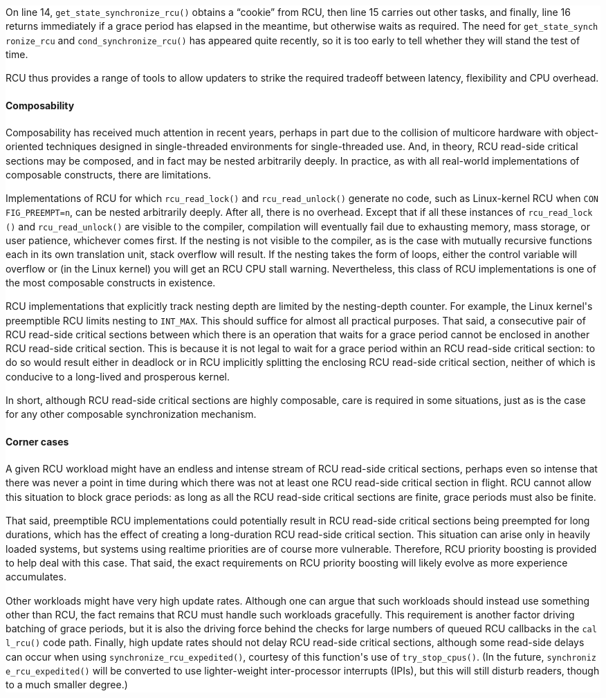 
On line 14, `get_state_synchronize_rcu()` obtains a “cookie” from RCU, then line 15 carries out other tasks, and finally, line 16 returns immediately if a grace period has elapsed in the meantime, but otherwise waits as required. The need for `get_state_synchronize_rcu` and `cond_synchronize_rcu()` has appeared quite recently, so it is too early to tell whether they will stand the test of time. 

RCU thus provides a range of tools to allow updaters to strike the required tradeoff between latency, flexibility and CPU overhead. 

#### Composability

Composability has received much attention in recent years, perhaps in part due to the collision of multicore hardware with object-oriented techniques designed in single-threaded environments for single-threaded use. And, in theory, RCU read-side critical sections may be composed, and in fact may be nested arbitrarily deeply. In practice, as with all real-world implementations of composable constructs, there are limitations. 

Implementations of RCU for which `rcu_read_lock()` and `rcu_read_unlock()` generate no code, such as Linux-kernel RCU when `CONFIG_PREEMPT=n`, can be nested arbitrarily deeply. After all, there is no overhead. Except that if all these instances of `rcu_read_lock()` and `rcu_read_unlock()` are visible to the compiler, compilation will eventually fail due to exhausting memory, mass storage, or user patience, whichever comes first. If the nesting is not visible to the compiler, as is the case with mutually recursive functions each in its own translation unit, stack overflow will result. If the nesting takes the form of loops, either the control variable will overflow or (in the Linux kernel) you will get an RCU CPU stall warning. Nevertheless, this class of RCU implementations is one of the most composable constructs in existence. 

RCU implementations that explicitly track nesting depth are limited by the nesting-depth counter. For example, the Linux kernel's preemptible RCU limits nesting to `INT_MAX`. This should suffice for almost all practical purposes. That said, a consecutive pair of RCU read-side critical sections between which there is an operation that waits for a grace period cannot be enclosed in another RCU read-side critical section. This is because it is not legal to wait for a grace period within an RCU read-side critical section: to do so would result either in deadlock or in RCU implicitly splitting the enclosing RCU read-side critical section, neither of which is conducive to a long-lived and prosperous kernel. 

In short, although RCU read-side critical sections are highly composable, care is required in some situations, just as is the case for any other composable synchronization mechanism. 

#### Corner cases

A given RCU workload might have an endless and intense stream of RCU read-side critical sections, perhaps even so intense that there was never a point in time during which there was not at least one RCU read-side critical section in flight. RCU cannot allow this situation to block grace periods: as long as all the RCU read-side critical sections are finite, grace periods must also be finite. 

That said, preemptible RCU implementations could potentially result in RCU read-side critical sections being preempted for long durations, which has the effect of creating a long-duration RCU read-side critical section. This situation can arise only in heavily loaded systems, but systems using realtime priorities are of course more vulnerable. Therefore, RCU priority boosting is provided to help deal with this case. That said, the exact requirements on RCU priority boosting will likely evolve as more experience accumulates. 

Other workloads might have very high update rates. Although one can argue that such workloads should instead use something other than RCU, the fact remains that RCU must handle such workloads gracefully. This requirement is another factor driving batching of grace periods, but it is also the driving force behind the checks for large numbers of queued RCU callbacks in the `call_rcu()` code path. Finally, high update rates should not delay RCU read-side critical sections, although some read-side delays can occur when using `synchronize_rcu_expedited()`, courtesy of this function's use of `try_stop_cpus()`. (In the future, `synchronize_rcu_expedited()` will be converted to use lighter-weight inter-processor interrupts (IPIs), but this will still disturb readers, though to a much smaller degree.) 
